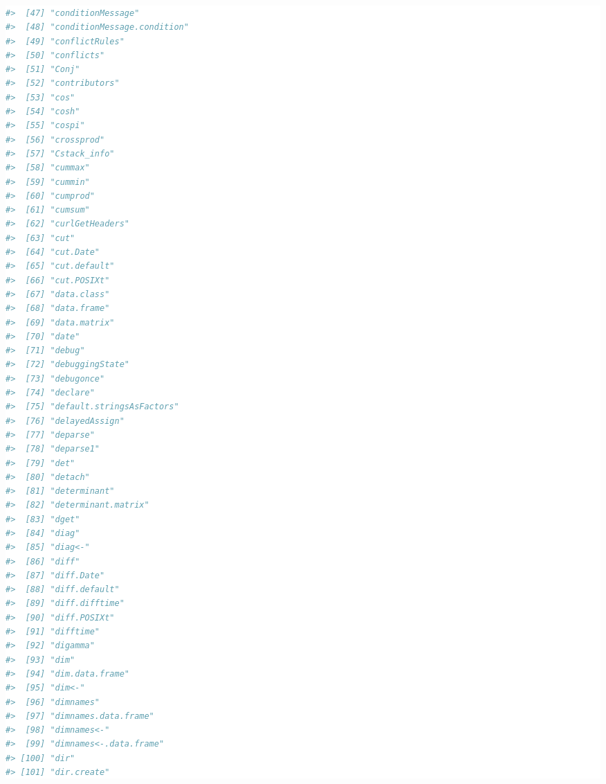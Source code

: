 ``` r
#>  [47] "conditionMessage"          
#>  [48] "conditionMessage.condition"
#>  [49] "conflictRules"             
#>  [50] "conflicts"                 
#>  [51] "Conj"                      
#>  [52] "contributors"              
#>  [53] "cos"                       
#>  [54] "cosh"                      
#>  [55] "cospi"                     
#>  [56] "crossprod"                 
#>  [57] "Cstack_info"               
#>  [58] "cummax"                    
#>  [59] "cummin"                    
#>  [60] "cumprod"                   
#>  [61] "cumsum"                    
#>  [62] "curlGetHeaders"            
#>  [63] "cut"                       
#>  [64] "cut.Date"                  
#>  [65] "cut.default"               
#>  [66] "cut.POSIXt"                
#>  [67] "data.class"                
#>  [68] "data.frame"                
#>  [69] "data.matrix"               
#>  [70] "date"                      
#>  [71] "debug"                     
#>  [72] "debuggingState"            
#>  [73] "debugonce"                 
#>  [74] "declare"                   
#>  [75] "default.stringsAsFactors"  
#>  [76] "delayedAssign"             
#>  [77] "deparse"                   
#>  [78] "deparse1"                  
#>  [79] "det"                       
#>  [80] "detach"                    
#>  [81] "determinant"               
#>  [82] "determinant.matrix"        
#>  [83] "dget"                      
#>  [84] "diag"                      
#>  [85] "diag<-"                    
#>  [86] "diff"                      
#>  [87] "diff.Date"                 
#>  [88] "diff.default"              
#>  [89] "diff.difftime"             
#>  [90] "diff.POSIXt"               
#>  [91] "difftime"                  
#>  [92] "digamma"                   
#>  [93] "dim"                       
#>  [94] "dim.data.frame"            
#>  [95] "dim<-"                     
#>  [96] "dimnames"                  
#>  [97] "dimnames.data.frame"       
#>  [98] "dimnames<-"                
#>  [99] "dimnames<-.data.frame"     
#> [100] "dir"                       
#> [101] "dir.create"
```
